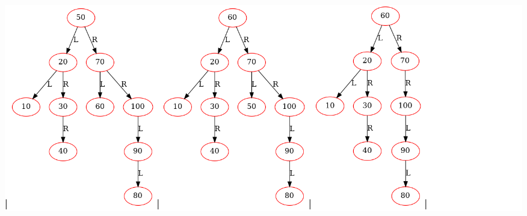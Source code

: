 | <img src="images/BiTreeDelete_0000.png" width="240"> |  <img src="images/BiTreeDelete_0001.png" width="240"> | <img src="images/BiTreeDelete_0002.png" width="180"> |
